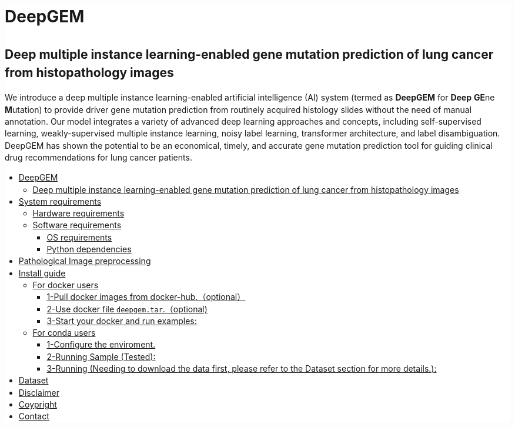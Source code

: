 # DeepGEM

## Deep multiple instance learning-enabled gene mutation prediction of lung cancer from histopathology images

We introduce a deep multiple instance learning-enabled artificial intelligence (AI) system (termed as **DeepGEM** for **Deep** **GE**ne **M**utation) to provide driver gene mutation prediction from routinely acquired histology slides without the need of manual annotation. Our model integrates a variety of advanced deep learning approaches and concepts, including self-supervised learning, weakly-supervised multiple instance learning, noisy label learning, transformer architecture, and label disambiguation. DeepGEM has shown the potential to be an economical, timely, and accurate gene mutation prediction tool for guiding clinical drug recommendations for lung cancer patients.
- [DeepGEM](#deepgem)
  - [Deep multiple instance learning-enabled gene mutation prediction of lung cancer from histopathology images](#deep-multiple-instance-learning-enabled-gene-mutation-prediction-of-lung-cancer-from-histopathology-images)
- [System requirements](#system-requirements)
  - [Hardware requirements](#hardware-requirements)
  - [Software requirements](#software-requirements)
    - [OS requirements](#os-requirements)
    - [Python dependencies](#python-dependencies)
- [Pathological Image preprocessing](#pathological-image-preprocessing)
- [Install guide](#install-guide)
  - [For docker users](#for-docker-users)
    - [1-Pull docker images from docker-hub.（optional）](#1-pull-docker-images-from-docker-huboptional)
    - [2-Use docker file `deepgem.tar`.（optional)](#2-use-docker-file-deepgemtaroptional)
    - [3-Start your docker and run examples:](#3-start-your-docker-and-run-examples)
  - [For conda users](#for-conda-users)
    - [1-Configure the enviroment.](#1-configure-the-enviroment)
    - [2-Running Sample (Tested):](#2-running-sample-tested)
    - [3-Running (Needing to download the data first, please refer to the Dataset section for more details.):](#3-running-needing-to-download-the-data-first-please-refer-to-the-dataset-section-for-more-details)
- [Dataset](#dataset)
- [Disclaimer](#disclaimer)
- [Coypright](#coypright)
- [Contact](#contact)

